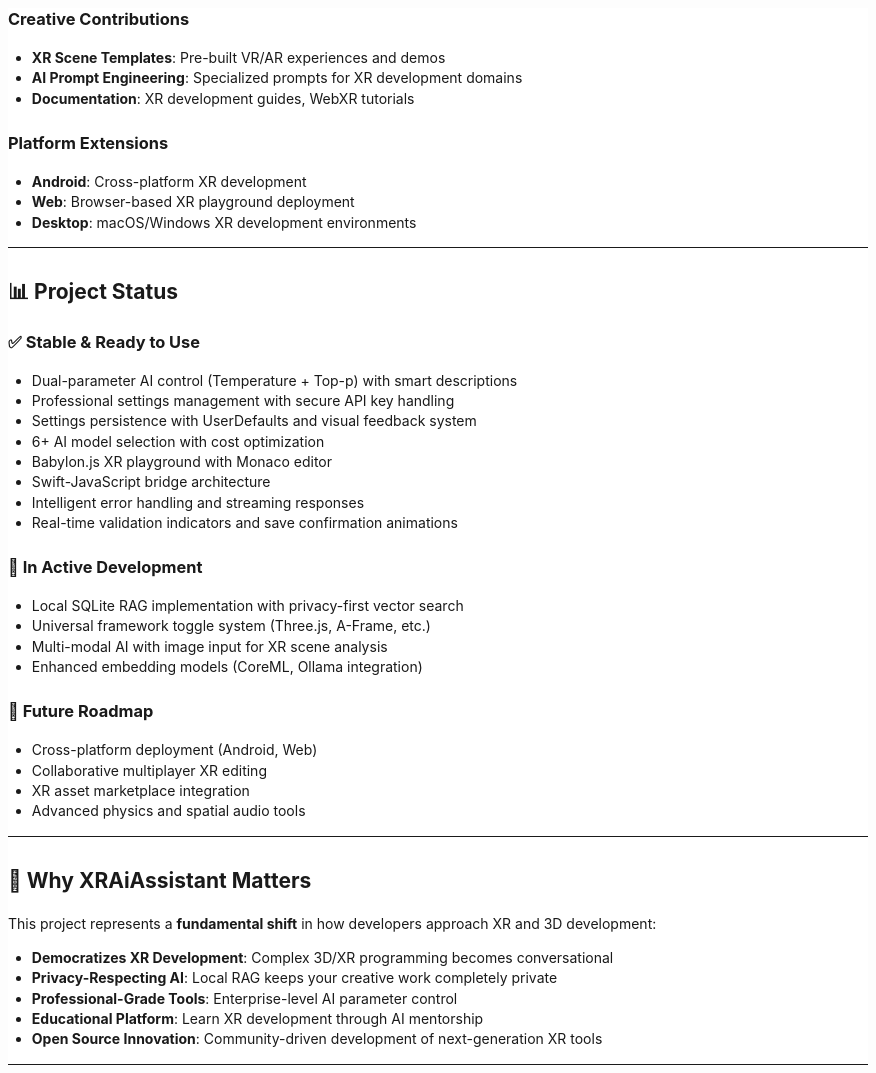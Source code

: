 ### **Creative Contributions**  
- **XR Scene Templates**: Pre-built VR/AR experiences and demos
- **AI Prompt Engineering**: Specialized prompts for XR development domains
- **Documentation**: XR development guides, WebXR tutorials

### **Platform Extensions**
- **Android**: Cross-platform XR development
- **Web**: Browser-based XR playground deployment
- **Desktop**: macOS/Windows XR development environments

---

## 📊 **Project Status**

### ✅ **Stable & Ready to Use**
- Dual-parameter AI control (Temperature + Top-p) with smart descriptions
- Professional settings management with secure API key handling  
- Settings persistence with UserDefaults and visual feedback system
- 6+ AI model selection with cost optimization
- Babylon.js XR playground with Monaco editor
- Swift-JavaScript bridge architecture
- Intelligent error handling and streaming responses
- Real-time validation indicators and save confirmation animations

### 🚧 **In Active Development**
- Local SQLite RAG implementation with privacy-first vector search
- Universal framework toggle system (Three.js, A-Frame, etc.)
- Multi-modal AI with image input for XR scene analysis
- Enhanced embedding models (CoreML, Ollama integration)

### 🔮 **Future Roadmap**
- Cross-platform deployment (Android, Web)
- Collaborative multiplayer XR editing
- XR asset marketplace integration
- Advanced physics and spatial audio tools

---

## 🎯 **Why XRAiAssistant Matters**

This project represents a **fundamental shift** in how developers approach XR and 3D development:

- **Democratizes XR Development**: Complex 3D/XR programming becomes conversational
- **Privacy-Respecting AI**: Local RAG keeps your creative work completely private
- **Professional-Grade Tools**: Enterprise-level AI parameter control
- **Educational Platform**: Learn XR development through AI mentorship
- **Open Source Innovation**: Community-driven development of next-generation XR tools

---
